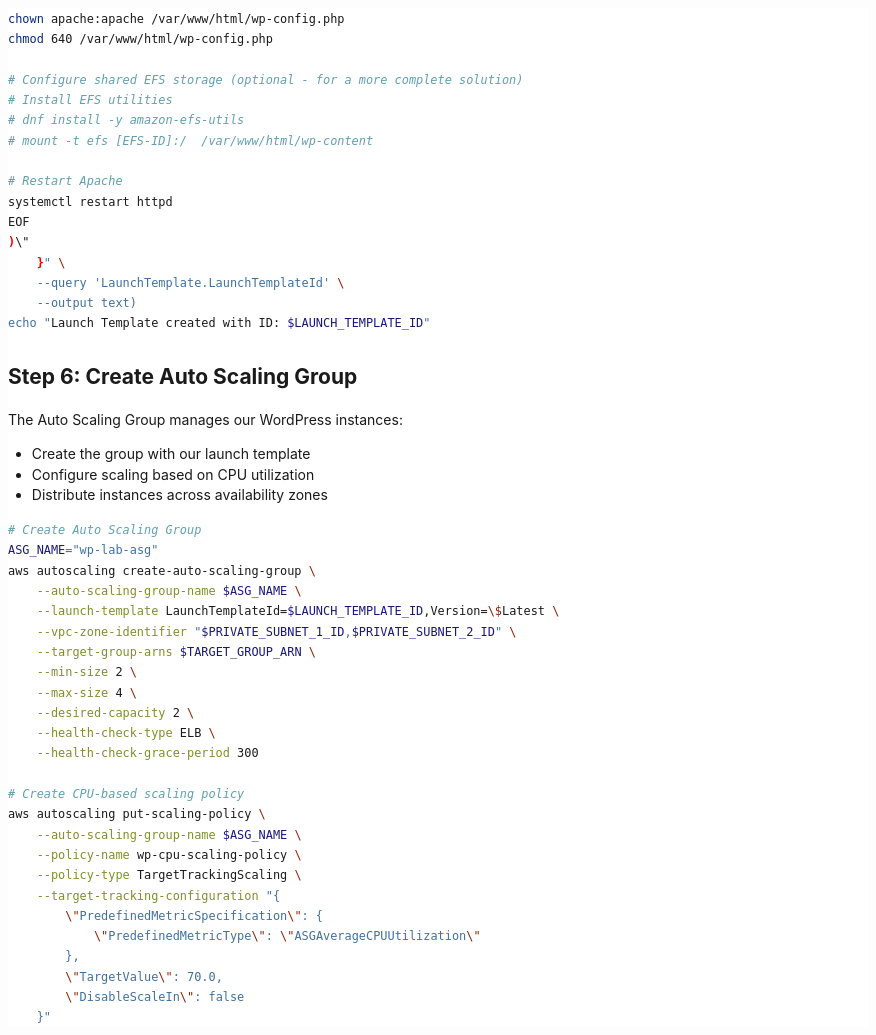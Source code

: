 ```bash
chown apache:apache /var/www/html/wp-config.php
chmod 640 /var/www/html/wp-config.php

# Configure shared EFS storage (optional - for a more complete solution)
# Install EFS utilities
# dnf install -y amazon-efs-utils
# mount -t efs [EFS-ID]:/  /var/www/html/wp-content

# Restart Apache
systemctl restart httpd
EOF
)\"
    }" \
    --query 'LaunchTemplate.LaunchTemplateId' \
    --output text)
echo "Launch Template created with ID: $LAUNCH_TEMPLATE_ID"
```

## Step 6: Create Auto Scaling Group

The Auto Scaling Group manages our WordPress instances:
- Create the group with our launch template
- Configure scaling based on CPU utilization
- Distribute instances across availability zones

```bash
# Create Auto Scaling Group
ASG_NAME="wp-lab-asg"
aws autoscaling create-auto-scaling-group \
    --auto-scaling-group-name $ASG_NAME \
    --launch-template LaunchTemplateId=$LAUNCH_TEMPLATE_ID,Version=\$Latest \
    --vpc-zone-identifier "$PRIVATE_SUBNET_1_ID,$PRIVATE_SUBNET_2_ID" \
    --target-group-arns $TARGET_GROUP_ARN \
    --min-size 2 \
    --max-size 4 \
    --desired-capacity 2 \
    --health-check-type ELB \
    --health-check-grace-period 300

# Create CPU-based scaling policy
aws autoscaling put-scaling-policy \
    --auto-scaling-group-name $ASG_NAME \
    --policy-name wp-cpu-scaling-policy \
    --policy-type TargetTrackingScaling \
    --target-tracking-configuration "{
        \"PredefinedMetricSpecification\": {
            \"PredefinedMetricType\": \"ASGAverageCPUUtilization\"
        },
        \"TargetValue\": 70.0,
        \"DisableScaleIn\": false
    }"
```
